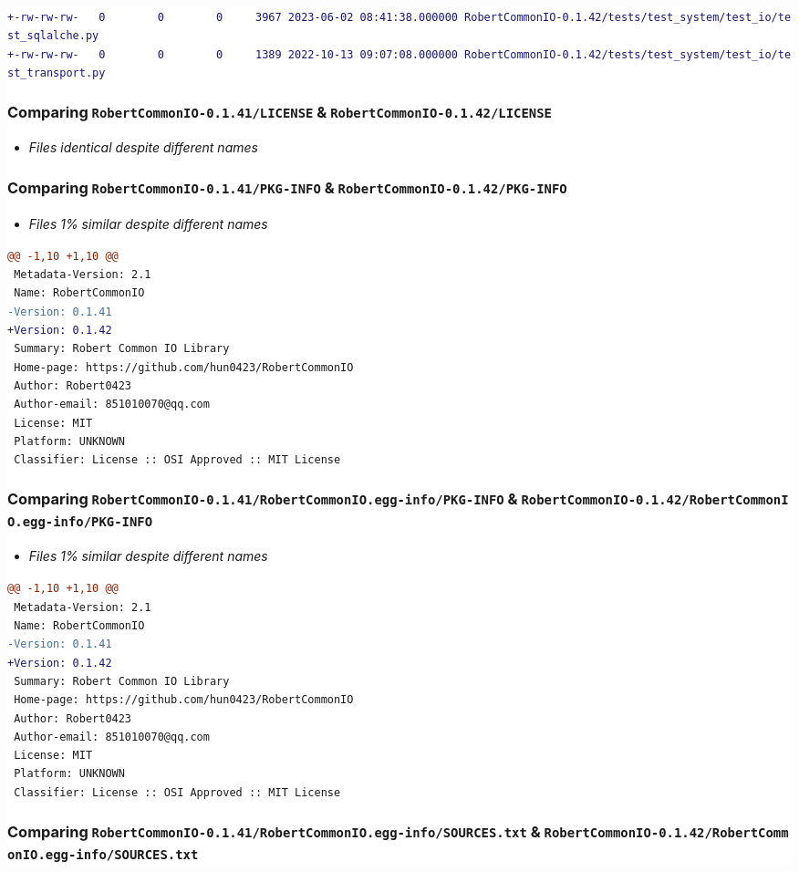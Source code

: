 ```diff
+-rw-rw-rw-   0        0        0     3967 2023-06-02 08:41:38.000000 RobertCommonIO-0.1.42/tests/test_system/test_io/test_sqlalche.py
+-rw-rw-rw-   0        0        0     1389 2022-10-13 09:07:08.000000 RobertCommonIO-0.1.42/tests/test_system/test_io/test_transport.py
```

### Comparing `RobertCommonIO-0.1.41/LICENSE` & `RobertCommonIO-0.1.42/LICENSE`

 * *Files identical despite different names*

### Comparing `RobertCommonIO-0.1.41/PKG-INFO` & `RobertCommonIO-0.1.42/PKG-INFO`

 * *Files 1% similar despite different names*

```diff
@@ -1,10 +1,10 @@
 Metadata-Version: 2.1
 Name: RobertCommonIO
-Version: 0.1.41
+Version: 0.1.42
 Summary: Robert Common IO Library
 Home-page: https://github.com/hun0423/RobertCommonIO
 Author: Robert0423
 Author-email: 851010070@qq.com
 License: MIT
 Platform: UNKNOWN
 Classifier: License :: OSI Approved :: MIT License
```

### Comparing `RobertCommonIO-0.1.41/RobertCommonIO.egg-info/PKG-INFO` & `RobertCommonIO-0.1.42/RobertCommonIO.egg-info/PKG-INFO`

 * *Files 1% similar despite different names*

```diff
@@ -1,10 +1,10 @@
 Metadata-Version: 2.1
 Name: RobertCommonIO
-Version: 0.1.41
+Version: 0.1.42
 Summary: Robert Common IO Library
 Home-page: https://github.com/hun0423/RobertCommonIO
 Author: Robert0423
 Author-email: 851010070@qq.com
 License: MIT
 Platform: UNKNOWN
 Classifier: License :: OSI Approved :: MIT License
```

### Comparing `RobertCommonIO-0.1.41/RobertCommonIO.egg-info/SOURCES.txt` & `RobertCommonIO-0.1.42/RobertCommonIO.egg-info/SOURCES.txt`
